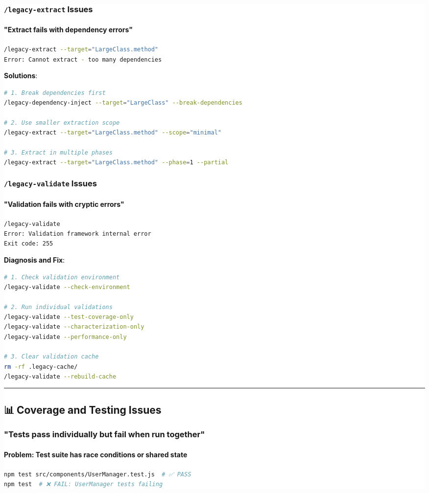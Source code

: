 ### `/legacy-extract` Issues

#### "Extract fails with dependency errors"
```bash
/legacy-extract --target="LargeClass.method"
Error: Cannot extract - too many dependencies
```

**Solutions**:
```bash
# 1. Break dependencies first
/legacy-dependency-inject --target="LargeClass" --break-dependencies

# 2. Use smaller extraction scope
/legacy-extract --target="LargeClass.method" --scope="minimal"

# 3. Extract in multiple phases
/legacy-extract --target="LargeClass.method" --phase=1 --partial
```

### `/legacy-validate` Issues

#### "Validation fails with cryptic errors"
```bash
/legacy-validate
Error: Validation framework internal error
Exit code: 255
```

**Diagnosis and Fix**:
```bash
# 1. Check validation environment
/legacy-validate --check-environment

# 2. Run individual validations
/legacy-validate --test-coverage-only
/legacy-validate --characterization-only
/legacy-validate --performance-only

# 3. Clear validation cache
rm -rf .legacy-cache/
/legacy-validate --rebuild-cache
```

---

## 📊 Coverage and Testing Issues

### "Tests pass individually but fail when run together"

#### Problem: Test suite has race conditions or shared state
```bash
npm test src/components/UserManager.test.js  # ✅ PASS
npm test  # ❌ FAIL: UserManager tests failing
```
